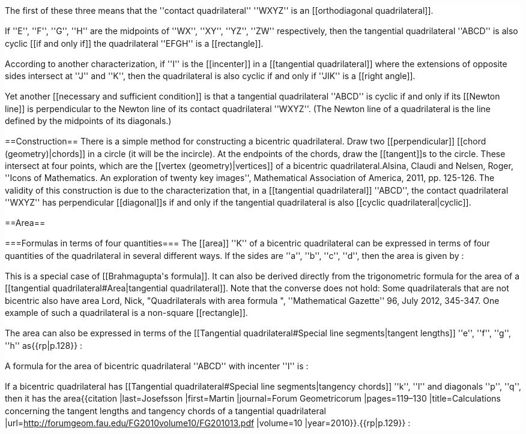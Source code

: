 The first of these three means that the ''contact quadrilateral'' ''WXYZ'' is an [[orthodiagonal quadrilateral]].

If ''E'', ''F'', ''G'', ''H'' are the midpoints of ''WX'', ''XY'', ''YZ'', ''ZW'' respectively, then the tangential quadrilateral ''ABCD'' is also cyclic [[if and only if]] the quadrilateral ''EFGH'' is a [[rectangle]].<ref name=Josefsson/>

According to another characterization, if ''I'' is the [[incenter]] in a [[tangential quadrilateral]] where the extensions of opposite sides intersect at ''J'' and ''K'', then the quadrilateral is also cyclic if and only if ''JIK'' is a [[right angle]].<ref name=Josefsson/>

Yet another [[necessary and sufficient condition]] is that a tangential quadrilateral ''ABCD'' is cyclic if and only if its [[Newton line]] is perpendicular to the Newton line of its contact quadrilateral ''WXYZ''. (The Newton line of a quadrilateral is the line defined by the midpoints of its diagonals.)<ref name=Josefsson/>

==Construction==
There is a simple method for constructing a bicentric quadrilateral. Draw two [[perpendicular]] [[chord (geometry)|chords]] in a circle (it will be the incircle). At the endpoints of the chords, draw the [[tangent]]s to the circle. These intersect at four points, which are the [[vertex (geometry)|vertices]] of a bicentric quadrilateral.<ref>Alsina, Claudi and Nelsen, Roger, ''Icons of Mathematics. An exploration of twenty key images'', Mathematical Association of America, 2011, pp. 125-126.</ref> The validity of this construction is due to the characterization that, in a [[tangential quadrilateral]] ''ABCD'', the contact quadrilateral ''WXYZ'' has perpendicular [[diagonal]]s if and only if the tangential quadrilateral is also [[cyclic quadrilateral|cyclic]].

==Area==

===Formulas in terms of four quantities===
The [[area]] ''K'' of a bicentric quadrilateral can be expressed in terms of four quantities of the quadrilateral in several different ways. If the sides are ''a'', ''b'', ''c'', ''d'', then the area is given by<ref name=Weisstein/><ref name=Josefsson2/><ref name=Josefsson3/><ref name=Durell/><ref name=Yiu/>
:<math>\displaystyle K = \sqrt{abcd}.</math>

This is a special case of [[Brahmagupta's formula]]. It can also be derived directly from the trigonometric formula for the area of a [[tangential quadrilateral#Area|tangential quadrilateral]]. Note that the converse does not hold: Some quadrilaterals that are not bicentric also have area <math>\displaystyle K = \sqrt{abcd}.</math><ref>Lord, Nick, "Quadrilaterals with area formula <math>\displaystyle K = \sqrt{abcd}.</math>", ''Mathematical Gazette'' 96, July 2012, 345-347.</ref> One example of such a quadrilateral is a non-square [[rectangle]].

The area can also be expressed in terms of the [[Tangential quadrilateral#Special line segments|tangent lengths]] ''e'', ''f'', ''g'', ''h'' as<ref name=Josefsson2/>{{rp|p.128}}
:<math>K=\sqrt[4]{efgh}(e+f+g+h).</math>

A formula for the area of bicentric quadrilateral ''ABCD'' with incenter ''I'' is<ref name=Josefsson3/>
:<math>K=AI\cdot CI+BI\cdot DI.</math>

If a bicentric quadrilateral has [[Tangential quadrilateral#Special line segments|tangency chords]] ''k'', ''l'' and diagonals ''p'', ''q'', then it has the area<ref name=Josefsson2>{{citation
|last=Josefsson |first=Martin
|journal=Forum Geometricorum
|pages=119–130
|title=Calculations concerning the tangent lengths and tangency chords of a tangential quadrilateral
|url=http://forumgeom.fau.edu/FG2010volume10/FG201013.pdf
|volume=10
|year=2010}}.</ref>{{rp|p.129}}
:<math>K=\frac{klpq}{k^2+l^2}.</math>
